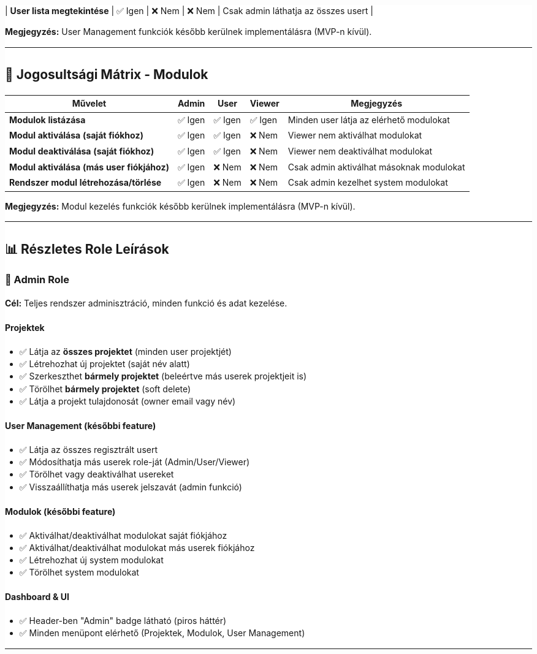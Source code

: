 | **User lista megtekintése** | ✅ Igen | ❌ Nem | ❌ Nem | Csak admin láthatja az összes usert |

**Megjegyzés:** User Management funkciók később kerülnek implementálásra (MVP-n kívül).

---

## 🔧 Jogosultsági Mátrix - Modulok

| Művelet | Admin | User | Viewer | Megjegyzés |
|---------|-------|------|--------|-----------|
| **Modulok listázása** | ✅ Igen | ✅ Igen | ✅ Igen | Minden user látja az elérhető modulokat |
| **Modul aktiválása (saját fiókhoz)** | ✅ Igen | ✅ Igen | ❌ Nem | Viewer nem aktiválhat modulokat |
| **Modul deaktiválása (saját fiókhoz)** | ✅ Igen | ✅ Igen | ❌ Nem | Viewer nem deaktiválhat modulokat |
| **Modul aktiválása (más user fiókjához)** | ✅ Igen | ❌ Nem | ❌ Nem | Csak admin aktiválhat másoknak modulokat |
| **Rendszer modul létrehozása/törlése** | ✅ Igen | ❌ Nem | ❌ Nem | Csak admin kezelhet system modulokat |

**Megjegyzés:** Modul kezelés funkciók később kerülnek implementálásra (MVP-n kívül).

---

## 📊 Részletes Role Leírások

### 🔴 Admin Role

**Cél:** Teljes rendszer adminisztráció, minden funkció és adat kezelése.

#### Projektek
- ✅ Látja az **összes projektet** (minden user projektjét)
- ✅ Létrehozhat új projektet (saját név alatt)
- ✅ Szerkeszthet **bármely projektet** (beleértve más userek projektjeit is)
- ✅ Törölhet **bármely projektet** (soft delete)
- ✅ Látja a projekt tulajdonosát (owner email vagy név)

#### User Management (későbbi feature)
- ✅ Látja az összes regisztrált usert
- ✅ Módosíthatja más userek role-ját (Admin/User/Viewer)
- ✅ Törölhet vagy deaktiválhat usereket
- ✅ Visszaállíthatja más userek jelszavát (admin funkció)

#### Modulok (későbbi feature)
- ✅ Aktiválhat/deaktiválhat modulokat saját fiókjához
- ✅ Aktiválhat/deaktiválhat modulokat más userek fiókjához
- ✅ Létrehozhat új system modulokat
- ✅ Törölhet system modulokat

#### Dashboard & UI
- ✅ Header-ben "Admin" badge látható (piros háttér)
- ✅ Minden menüpont elérhető (Projektek, Modulok, User Management)

---
